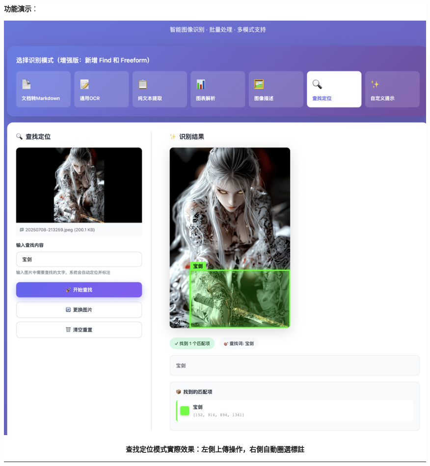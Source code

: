 **功能演示**：

<div align="center">

![Find模式演示](./assets/find_mode_screenshot.png)

**查找定位模式實際效果：左側上傳操作，右側自動圈選標註**

</div>

---
